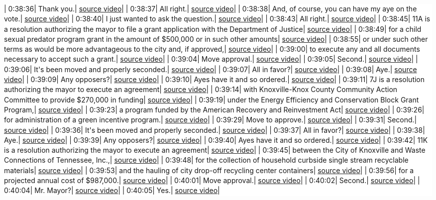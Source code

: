 | 0:38:36| Thank you.| [source video](https://archive.org/details/citycouncil110517?start=2316)|
| 0:38:37| All right.| [source video](https://archive.org/details/citycouncil110517?start=2317)|
| 0:38:38| And, of course, you can have my aye on the vote.| [source video](https://archive.org/details/citycouncil110517?start=2318)|
| 0:38:40| I just wanted to ask the question.| [source video](https://archive.org/details/citycouncil110517?start=2320)|
| 0:38:43| All right.| [source video](https://archive.org/details/citycouncil110517?start=2323)|
| 0:38:45| 11A is a resolution authorizing the mayor to file a grant application with the Department of Justice| [source video](https://archive.org/details/citycouncil110517?start=2325)|
| 0:38:49| for a child sexual predator program grant in the amount of $500,000 or in such other amounts| [source video](https://archive.org/details/citycouncil110517?start=2329)|
| 0:38:55| or under such other terms as would be more advantageous to the city and, if approved,| [source video](https://archive.org/details/citycouncil110517?start=2335)|
| 0:39:00| to execute any and all documents necessary to accept such a grant.| [source video](https://archive.org/details/citycouncil110517?start=2340)|
| 0:39:04| Move approval.| [source video](https://archive.org/details/citycouncil110517?start=2344)|
| 0:39:05| Second.| [source video](https://archive.org/details/citycouncil110517?start=2345)|
| 0:39:06| It's been moved and properly seconded.| [source video](https://archive.org/details/citycouncil110517?start=2346)|
| 0:39:07| All in favor?| [source video](https://archive.org/details/citycouncil110517?start=2347)|
| 0:39:08| Aye.| [source video](https://archive.org/details/citycouncil110517?start=2348)|
| 0:39:09| Any opposers?| [source video](https://archive.org/details/citycouncil110517?start=2349)|
| 0:39:10| Ayes have it and so ordered.| [source video](https://archive.org/details/citycouncil110517?start=2350)|
| 0:39:11| 7J is a resolution authorizing the mayor to execute an agreement| [source video](https://archive.org/details/citycouncil110517?start=2351)|
| 0:39:14| with Knoxville-Knox County Community Action Committee to provide $270,000 in funding| [source video](https://archive.org/details/citycouncil110517?start=2354)|
| 0:39:19| under the Energy Efficiency and Conservation Block Grant Program,| [source video](https://archive.org/details/citycouncil110517?start=2359)|
| 0:39:23| a program funded by the American Recovery and Reinvestment Act| [source video](https://archive.org/details/citycouncil110517?start=2363)|
| 0:39:26| for administration of a green incentive program.| [source video](https://archive.org/details/citycouncil110517?start=2366)|
| 0:39:29| Move to approve.| [source video](https://archive.org/details/citycouncil110517?start=2369)|
| 0:39:31| Second.| [source video](https://archive.org/details/citycouncil110517?start=2371)|
| 0:39:36| It's been moved and properly seconded.| [source video](https://archive.org/details/citycouncil110517?start=2376)|
| 0:39:37| All in favor?| [source video](https://archive.org/details/citycouncil110517?start=2377)|
| 0:39:38| Aye.| [source video](https://archive.org/details/citycouncil110517?start=2378)|
| 0:39:39| Any opposers?| [source video](https://archive.org/details/citycouncil110517?start=2379)|
| 0:39:40| Ayes have it and so ordered.| [source video](https://archive.org/details/citycouncil110517?start=2380)|
| 0:39:42| 11K is a resolution authorizing the mayor to execute an agreement| [source video](https://archive.org/details/citycouncil110517?start=2382)|
| 0:39:45| between the City of Knoxville and Waste Connections of Tennessee, Inc.,| [source video](https://archive.org/details/citycouncil110517?start=2385)|
| 0:39:48| for the collection of household curbside single stream recyclable materials| [source video](https://archive.org/details/citycouncil110517?start=2388)|
| 0:39:53| and the hauling of city drop-off recycling center containers| [source video](https://archive.org/details/citycouncil110517?start=2393)|
| 0:39:56| for a projected annual cost of $987,000.| [source video](https://archive.org/details/citycouncil110517?start=2396)|
| 0:40:01| Move approval.| [source video](https://archive.org/details/citycouncil110517?start=2401)|
| 0:40:02| Second.| [source video](https://archive.org/details/citycouncil110517?start=2402)|
| 0:40:04| Mr. Mayor?| [source video](https://archive.org/details/citycouncil110517?start=2404)|
| 0:40:05| Yes.| [source video](https://archive.org/details/citycouncil110517?start=2405)|